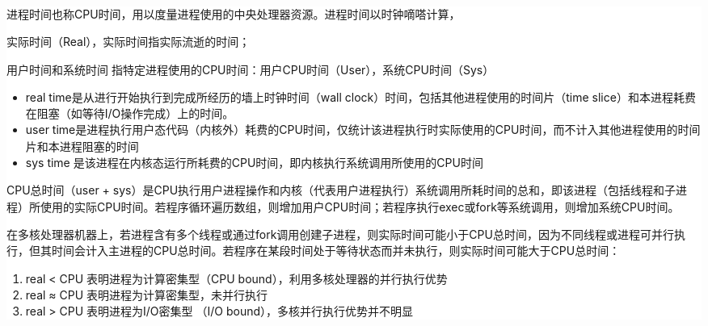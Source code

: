进程时间也称CPU时间，用以度量进程使用的中央处理器资源。进程时间以时钟嘀嗒计算，

实际时间（Real），实际时间指实际流逝的时间；

用户时间和系统时间 指特定进程使用的CPU时间：用户CPU时间（User），系统CPU时间（Sys）

- real time是从进行开始执行到完成所经历的墙上时钟时间（wall clock）时间，包括其他进程使用的时间片（time slice）和本进程耗费在阻塞（如等待I/O操作完成）上的时间。
- user time是进程执行用户态代码（内核外）耗费的CPU时间，仅统计该进程执行时实际使用的CPU时间，而不计入其他进程使用的时间片和本进程阻塞的时间
- sys time 是该进程在内核态运行所耗费的CPU时间，即内核执行系统调用所使用的CPU时间



CPU总时间（user + sys）是CPU执行用户进程操作和内核（代表用户进程执行）系统调用所耗时间的总和，即该进程（包括线程和子进程）所使用的实际CPU时间。若程序循环遍历数组，则增加用户CPU时间；若程序执行exec或fork等系统调用，则增加系统CPU时间。



在多核处理器机器上，若进程含有多个线程或通过fork调用创建子进程，则实际时间可能小于CPU总时间，因为不同线程或进程可并行执行，但其时间会计入主进程的CPU总时间。若程序在某段时间处于等待状态而并未执行，则实际时间可能大于CPU总时间：

1. real < CPU  表明进程为计算密集型（CPU bound），利用多核处理器的并行执行优势
2. real ≈ CPU  表明进程为计算密集型，未并行执行
3. real > CPU  表明进程为I/O密集型 （I/O bound），多核并行执行优势并不明显